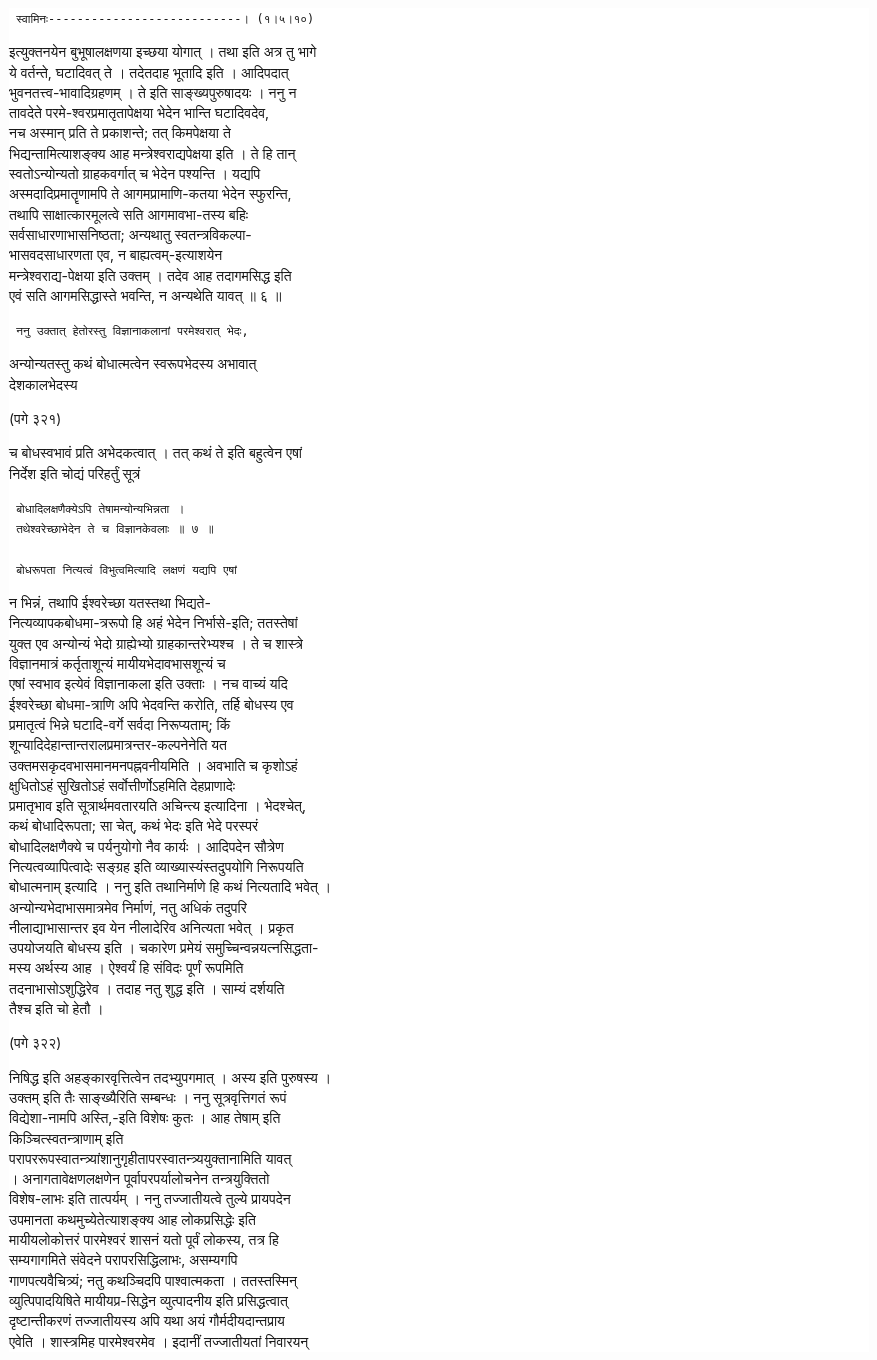      स्वामिनः---------------------------। (१।५।१०)  
  
इत्युक्तनयेन बुभूषालक्षणया इच्छया योगात् । तथा इति अत्र तु भागे   
ये वर्तन्ते, घटादिवत् ते । तदेतदाह भूतादि इति । आदिपदात्   
भुवनतत्त्व-भावादिग्रहणम् । ते इति साङ्ख्यपुरुषादयः । ननु न   
तावदेते परमे-श्वरप्रमातृतापेक्षया भेदेन भान्ति घटादिवदेव,   
नच अस्मान् प्रति ते प्रकाशन्ते; तत् किमपेक्षया ते   
भिद्यन्तामित्याशङ्क्य आह मन्त्रेश्वराद्यपेक्षया इति । ते हि तान्   
स्वतोऽन्योन्यतो ग्राहकवर्गात् च भेदेन पश्यन्ति । यद्यपि   
अस्मदादिप्रमातॄणामपि ते आगमप्रामाणि-कतया भेदेन स्फुरन्ति,   
तथापि साक्षात्कारमूलत्वे सति आगमावभा-तस्य बहिः   
सर्वसाधारणाभासनिष्ठता; अन्यथातु स्वतन्त्रविकल्पा-  
भासवदसाधारणता एव, न बाह्यत्वम्-इत्याशयेन   
मन्त्रेश्वराद्य-पेक्षया इति उक्तम् । तदेव आह तदागमसिद्ध इति   
एवं सति आगमसिद्धास्ते भवन्ति, न अन्यथेति यावत् ॥ ६ ॥  
  
     ननु उक्तात् हेतोरस्तु विज्ञानाकलानां परमेश्वरात् भेदः,   
अन्योन्यतस्तु कथं बोधात्मत्वेन स्वरूपभेदस्य अभावात्   
देशकालभेदस्य  
  
(पगे ३२१)  
  
च बोधस्वभावं प्रति अभेदकत्वात् । तत् कथं ते इति बहुत्वेन एषां   
निर्देश इति चोद्यं परिहर्तुं सूत्रं  
            
     बोधादिलक्षणैक्येऽपि तेषामन्योन्यभिन्नता ।  
     तथेश्वरेच्छाभेदेन ते च विज्ञानकेवलाः ॥ ७ ॥  
            
     बोधरूपता नित्यत्वं विभुत्वमित्यादि लक्षणं यद्यपि एषां   
न भिन्नं, तथापि ईश्वरेच्छा यतस्तथा भिद्यते-  
नित्यव्यापकबोधमा-त्ररूपो हि अहं भेदेन निर्भासे-इति; ततस्तेषां   
युक्त एव अन्योन्यं भेदो ग्राह्येभ्यो ग्राहकान्तरेभ्यश्च । ते च शास्त्रे   
विज्ञानमात्रं कर्तृताशून्यं मायीयभेदावभासशून्यं च   
एषां स्वभाव इत्येवं विज्ञानाकला इति उक्ताः । नच वाच्यं यदि   
ईश्वरेच्छा बोधमा-त्राणि अपि भेदवन्ति करोति, तर्हि बोधस्य एव   
प्रमातृत्वं भिन्ने घटादि-वर्गे सर्वदा निरूप्यताम्; किं   
शून्यादिदेहान्तान्तरालप्रमात्रन्तर-कल्पनेनेति यत   
उक्तमसकृदवभासमानमनपह्नवनीयमिति । अवभाति च कृशोऽहं   
क्षुधितोऽहं सुखितोऽहं सर्वोत्तीर्णोऽहमिति देहप्राणादेः   
प्रमातृभाव इति सूत्रार्थमवतारयति अचिन्त्य इत्यादिना । भेदश्चेत्,   
कथं बोधादिरूपता; सा चेत्, कथं भेदः इति भेदे परस्परं   
बोधादिलक्षणैक्ये च पर्यनुयोगो नैव कार्यः । आदिपदेन सौत्रेण   
नित्यत्वव्यापित्वादेः सङ्ग्रह इति व्याख्यास्यंस्तदुपयोगि निरूपयति   
बोधात्मनाम् इत्यादि । ननु इति तथानिर्माणे हि कथं नित्यतादि भवेत् ।   
अन्योन्यभेदाभासमात्रमेव निर्माणं, नतु अधिकं तदुपरि   
नीलाद्याभासान्तर इव येन नीलादेरिव अनित्यता भवेत् । प्रकृत   
उपयोजयति बोधस्य इति । चकारेण प्रमेयं समुच्चिन्वन्नयत्नसिद्धता-  
मस्य अर्थस्य आह । ऐश्वर्यं हि संविदः पूर्णं रूपमिति   
तदनाभासोऽशुद्धिरेव । तदाह नतु शुद्ध इति । साम्यं दर्शयति   
तैश्च इति चो हेतौ ।  
  
(पगे ३२२)  
  
निषिद्ध इति अहङ्कारवृत्तित्वेन तदभ्युपगमात् । अस्य इति पुरुषस्य ।   
उक्तम् इति तैः साङ्ख्यैरिति सम्बन्धः । ननु सूत्रवृत्तिगतं रूपं   
विद्येशा-नामपि अस्ति,-इति विशेषः कुतः । आह तेषाम् इति   
किञ्चित्स्वतन्त्राणाम् इति   
परापररूपस्वातन्त्र्यांशानुगृहीतापरस्वातन्त्र्ययुक्तानामिति यावत्   
। अनागतावेक्षणलक्षणेन पूर्वापरपर्यालोचनेन तन्त्रयुक्तितो   
विशेष-लाभः इति तात्पर्यम् । ननु तज्जातीयत्वे तुल्ये प्रायपदेन   
उपमानता कथमुच्येतेत्याशङ्क्य आह लोकप्रसिद्धेः इति   
मायीयलोकोत्तरं पारमेश्वरं शासनं यतो पूर्वं लोकस्य, तत्र हि   
सम्यगागमिते संवेदने परापरसिद्धिलाभः, असम्यगपि   
गाणपत्यवैचित्र्यं; नतु कथञ्चिदपि पाश्वात्मकता । ततस्तस्मिन्   
व्युत्पिपादयिषिते मायीयप्र-सिद्धेन व्युत्पादनीय इति प्रसिद्धत्वात्   
दृष्टान्तीकरणं तज्जातीयस्य अपि यथा अयं गौर्मदीयदान्तप्राय   
एवेति । शास्त्रमिह पारमेश्वरमेव । इदानीं तज्जातीयतां निवारयन्   